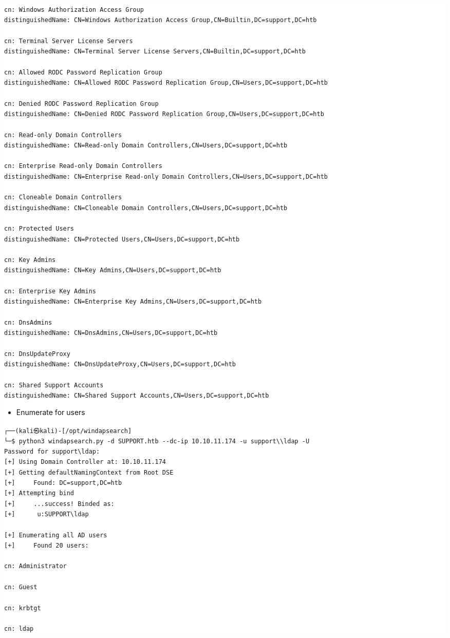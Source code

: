 ```shell
cn: Windows Authorization Access Group
distinguishedName: CN=Windows Authorization Access Group,CN=Builtin,DC=support,DC=htb

cn: Terminal Server License Servers
distinguishedName: CN=Terminal Server License Servers,CN=Builtin,DC=support,DC=htb

cn: Allowed RODC Password Replication Group
distinguishedName: CN=Allowed RODC Password Replication Group,CN=Users,DC=support,DC=htb

cn: Denied RODC Password Replication Group
distinguishedName: CN=Denied RODC Password Replication Group,CN=Users,DC=support,DC=htb

cn: Read-only Domain Controllers
distinguishedName: CN=Read-only Domain Controllers,CN=Users,DC=support,DC=htb

cn: Enterprise Read-only Domain Controllers
distinguishedName: CN=Enterprise Read-only Domain Controllers,CN=Users,DC=support,DC=htb

cn: Cloneable Domain Controllers
distinguishedName: CN=Cloneable Domain Controllers,CN=Users,DC=support,DC=htb

cn: Protected Users
distinguishedName: CN=Protected Users,CN=Users,DC=support,DC=htb

cn: Key Admins
distinguishedName: CN=Key Admins,CN=Users,DC=support,DC=htb

cn: Enterprise Key Admins
distinguishedName: CN=Enterprise Key Admins,CN=Users,DC=support,DC=htb

cn: DnsAdmins
distinguishedName: CN=DnsAdmins,CN=Users,DC=support,DC=htb

cn: DnsUpdateProxy
distinguishedName: CN=DnsUpdateProxy,CN=Users,DC=support,DC=htb

cn: Shared Support Accounts
distinguishedName: CN=Shared Support Accounts,CN=Users,DC=support,DC=htb

```

- Enumerate for users

```shell
┌──(kali㉿kali)-[/opt/windapsearch]
└─$ python3 windapsearch.py -d SUPPORT.htb --dc-ip 10.10.11.174 -u support\\ldap -U
Password for support\ldap: 
[+] Using Domain Controller at: 10.10.11.174
[+] Getting defaultNamingContext from Root DSE
[+]     Found: DC=support,DC=htb
[+] Attempting bind
[+]     ...success! Binded as: 
[+]      u:SUPPORT\ldap

[+] Enumerating all AD users
[+]     Found 20 users: 

cn: Administrator

cn: Guest

cn: krbtgt

cn: ldap
```
